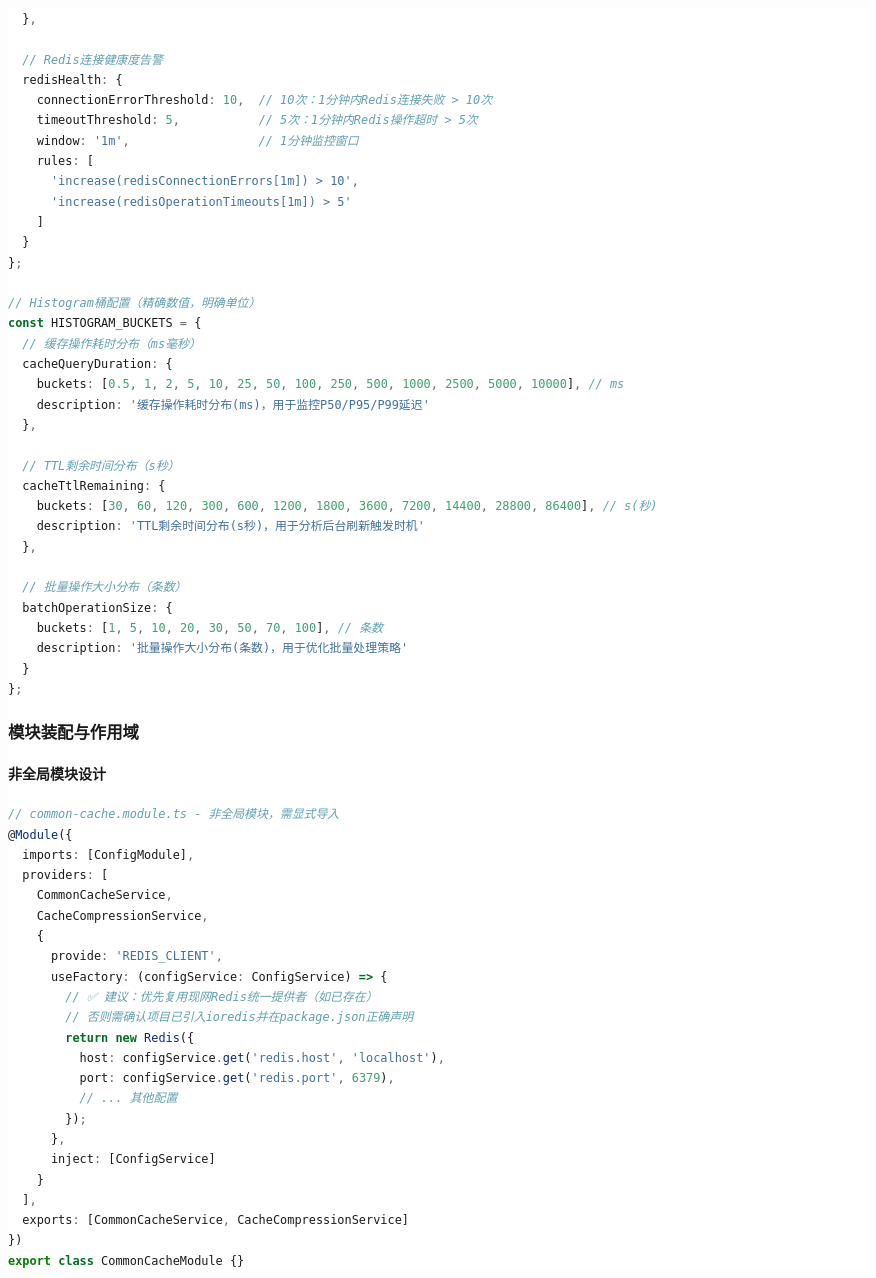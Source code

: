 ```typescript
  },
  
  // Redis连接健康度告警
  redisHealth: {
    connectionErrorThreshold: 10,  // 10次：1分钟内Redis连接失败 > 10次
    timeoutThreshold: 5,           // 5次：1分钟内Redis操作超时 > 5次
    window: '1m',                  // 1分钟监控窗口
    rules: [
      'increase(redisConnectionErrors[1m]) > 10',
      'increase(redisOperationTimeouts[1m]) > 5'
    ]
  }
};

// Histogram桶配置（精确数值，明确单位）
const HISTOGRAM_BUCKETS = {
  // 缓存操作耗时分布（ms毫秒）
  cacheQueryDuration: {
    buckets: [0.5, 1, 2, 5, 10, 25, 50, 100, 250, 500, 1000, 2500, 5000, 10000], // ms
    description: '缓存操作耗时分布(ms)，用于监控P50/P95/P99延迟'
  },
  
  // TTL剩余时间分布（s秒）
  cacheTtlRemaining: {
    buckets: [30, 60, 120, 300, 600, 1200, 1800, 3600, 7200, 14400, 28800, 86400], // s(秒)
    description: 'TTL剩余时间分布(s秒)，用于分析后台刷新触发时机'
  },
  
  // 批量操作大小分布（条数）
  batchOperationSize: {
    buckets: [1, 5, 10, 20, 30, 50, 70, 100], // 条数
    description: '批量操作大小分布(条数)，用于优化批量处理策略'
  }
};
```

### 模块装配与作用域

#### 非全局模块设计
```typescript
// common-cache.module.ts - 非全局模块，需显式导入
@Module({
  imports: [ConfigModule],
  providers: [
    CommonCacheService,
    CacheCompressionService,
    {
      provide: 'REDIS_CLIENT',
      useFactory: (configService: ConfigService) => {
        // ✅ 建议：优先复用现网Redis统一提供者（如已存在）
        // 否则需确认项目已引入ioredis并在package.json正确声明
        return new Redis({
          host: configService.get('redis.host', 'localhost'),
          port: configService.get('redis.port', 6379),
          // ... 其他配置
        });
      },
      inject: [ConfigService]
    }
  ],
  exports: [CommonCacheService, CacheCompressionService]
})
export class CommonCacheModule {}
```
